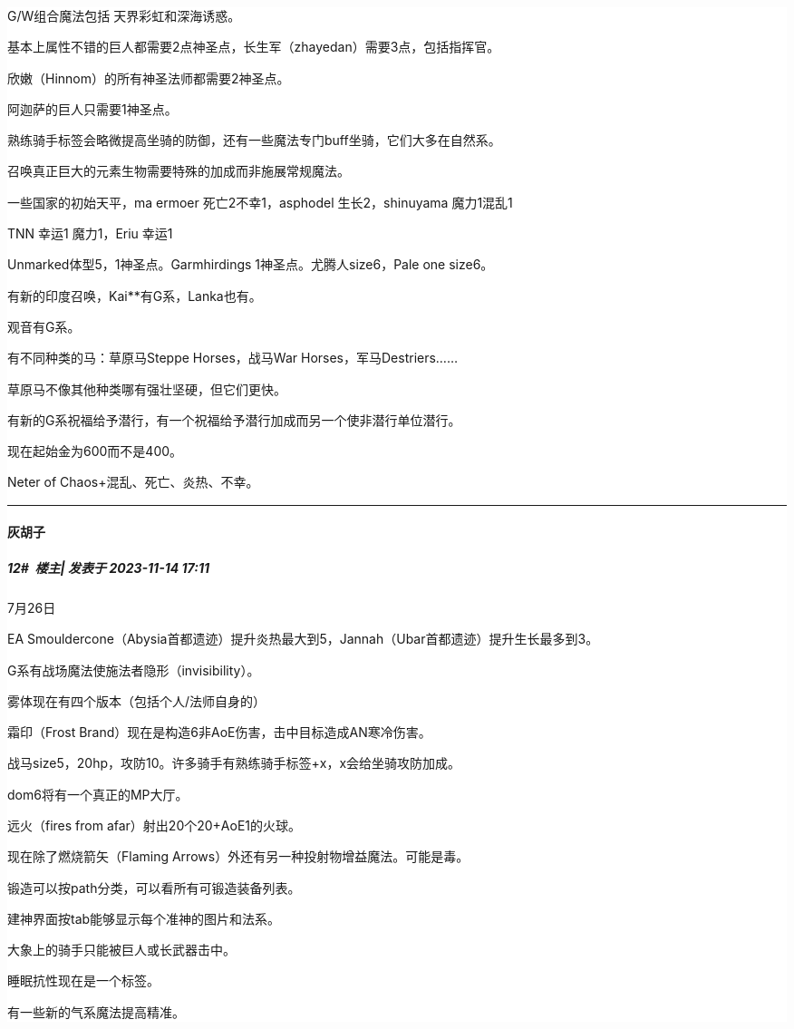 G/W组合魔法包括 天界彩虹和深海诱惑。

基本上属性不错的巨人都需要2点神圣点，长生军（zhayedan）需要3点，包括指挥官。

欣嫩（Hinnom）的所有神圣法师都需要2神圣点。

阿迦萨的巨人只需要1神圣点。

熟练骑手标签会略微提高坐骑的防御，还有一些魔法专门buff坐骑，它们大多在自然系。

召唤真正巨大的元素生物需要特殊的加成而非施展常规魔法。

一些国家的初始天平，ma ermoer 死亡2不幸1，asphodel 生长2，shinuyama 魔力1混乱1

TNN 幸运1 魔力1，Eriu 幸运1

Unmarked体型5，1神圣点。Garmhirdings 1神圣点。尤腾人size6，Pale one size6。

有新的印度召唤，Kai**有G系，Lanka也有。

观音有G系。

有不同种类的马：草原马Steppe Horses，战马War Horses，军马Destriers……

草原马不像其他种类哪有强壮坚硬，但它们更快。

有新的G系祝福给予潜行，有一个祝福给予潜行加成而另一个使非潜行单位潜行。

现在起始金为600而不是400。

Neter of Chaos+混乱、死亡、炎热、不幸。

*****

####  灰胡子  
##### 12#         楼主| 发表于 2023-11-14 17:11

7月26日

EA Smouldercone（Abysia首都遗迹）提升炎热最大到5，Jannah（Ubar首都遗迹）提升生长最多到3。

G系有战场魔法使施法者隐形（invisibility）。

雾体现在有四个版本（包括个人/法师自身的）

霜印（Frost Brand）现在是构造6非AoE伤害，击中目标造成AN寒冷伤害。

战马size5，20hp，攻防10。许多骑手有熟练骑手标签+x，x会给坐骑攻防加成。

dom6将有一个真正的MP大厅。

远火（fires from afar）射出20个20+AoE1的火球。

现在除了燃烧箭矢（Flaming Arrows）外还有另一种投射物增益魔法。可能是毒。

锻造可以按path分类，可以看所有可锻造装备列表。

建神界面按tab能够显示每个准神的图片和法系。

大象上的骑手只能被巨人或长武器击中。

睡眠抗性现在是一个标签。

有一些新的气系魔法提高精准。
